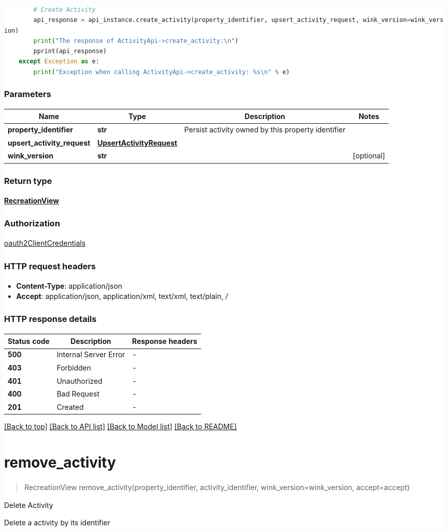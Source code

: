 ```python
        # Create Activity
        api_response = api_instance.create_activity(property_identifier, upsert_activity_request, wink_version=wink_version)
        print("The response of ActivityApi->create_activity:\n")
        pprint(api_response)
    except Exception as e:
        print("Exception when calling ActivityApi->create_activity: %s\n" % e)
```



### Parameters


Name | Type | Description  | Notes
------------- | ------------- | ------------- | -------------
 **property_identifier** | **str**| Persist activity owned by this property identifier | 
 **upsert_activity_request** | [**UpsertActivityRequest**](UpsertActivityRequest.md)|  | 
 **wink_version** | **str**|  | [optional] 

### Return type

[**RecreationView**](RecreationView.md)

### Authorization

[oauth2ClientCredentials](../README.md#oauth2ClientCredentials)

### HTTP request headers

 - **Content-Type**: application/json
 - **Accept**: application/json, application/xml, text/xml, text/plain, */*

### HTTP response details

| Status code | Description | Response headers |
|-------------|-------------|------------------|
**500** | Internal Server Error |  -  |
**403** | Forbidden |  -  |
**401** | Unauthorized |  -  |
**400** | Bad Request |  -  |
**201** | Created |  -  |

[[Back to top]](#) [[Back to API list]](../README.md#documentation-for-api-endpoints) [[Back to Model list]](../README.md#documentation-for-models) [[Back to README]](../README.md)

# **remove_activity**
> RecreationView remove_activity(property_identifier, activity_identifier, wink_version=wink_version, accept=accept)

Delete Activity

Delete a activity by its identifier
